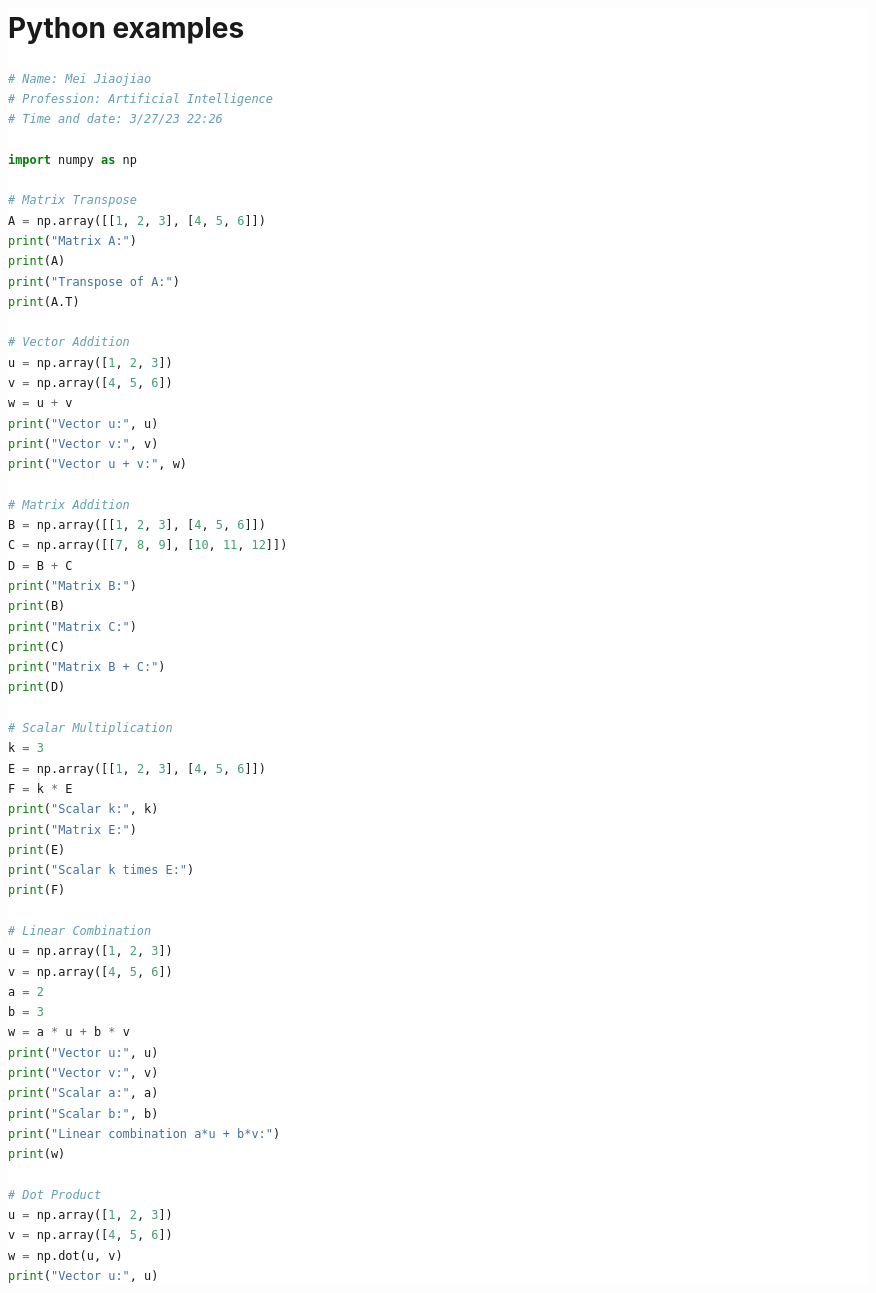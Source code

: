 # Python examples
```python
# Name: Mei Jiaojiao
# Profession: Artificial Intelligence
# Time and date: 3/27/23 22:26

import numpy as np

# Matrix Transpose
A = np.array([[1, 2, 3], [4, 5, 6]])
print("Matrix A:")
print(A)
print("Transpose of A:")
print(A.T)

# Vector Addition
u = np.array([1, 2, 3])
v = np.array([4, 5, 6])
w = u + v
print("Vector u:", u)
print("Vector v:", v)
print("Vector u + v:", w)

# Matrix Addition
B = np.array([[1, 2, 3], [4, 5, 6]])
C = np.array([[7, 8, 9], [10, 11, 12]])
D = B + C
print("Matrix B:")
print(B)
print("Matrix C:")
print(C)
print("Matrix B + C:")
print(D)

# Scalar Multiplication
k = 3
E = np.array([[1, 2, 3], [4, 5, 6]])
F = k * E
print("Scalar k:", k)
print("Matrix E:")
print(E)
print("Scalar k times E:")
print(F)

# Linear Combination
u = np.array([1, 2, 3])
v = np.array([4, 5, 6])
a = 2
b = 3
w = a * u + b * v
print("Vector u:", u)
print("Vector v:", v)
print("Scalar a:", a)
print("Scalar b:", b)
print("Linear combination a*u + b*v:")
print(w)

# Dot Product
u = np.array([1, 2, 3])
v = np.array([4, 5, 6])
w = np.dot(u, v)
print("Vector u:", u)
```